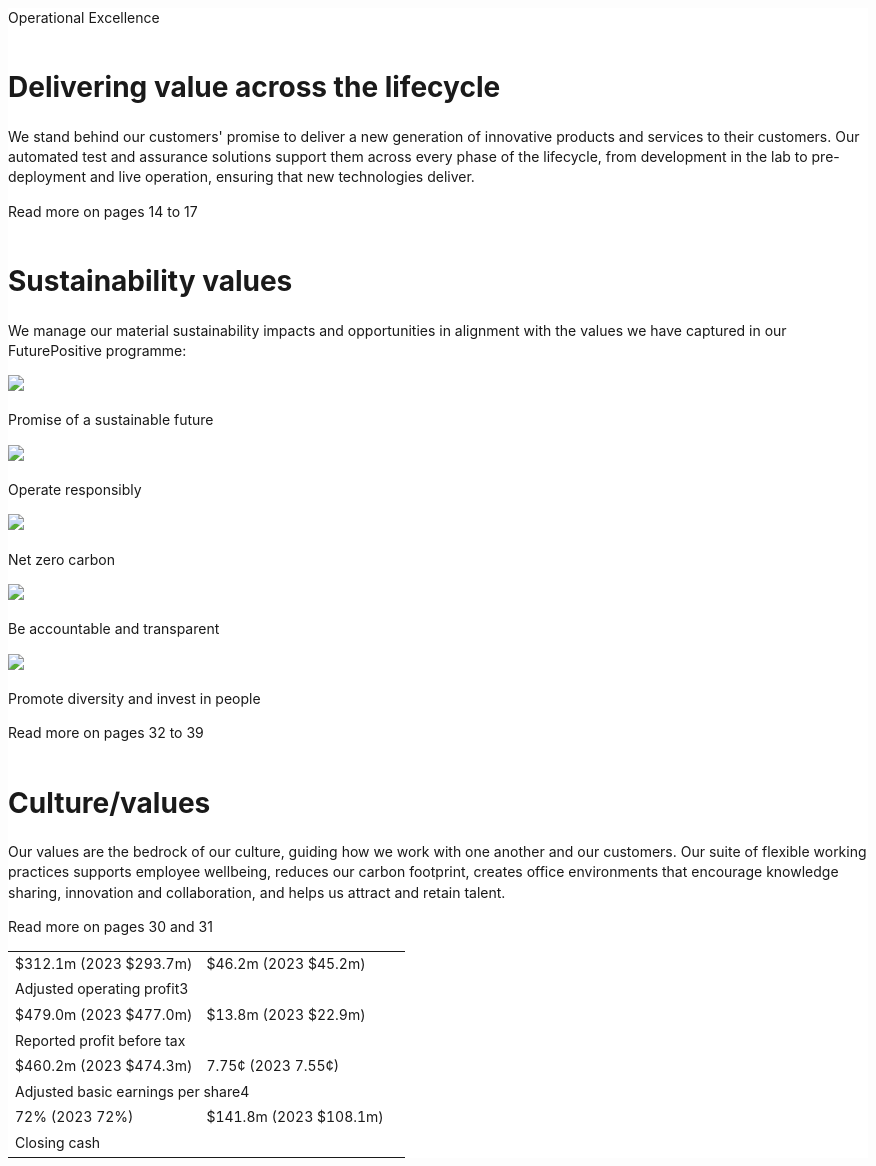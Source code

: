 Operational Excellence

# Delivering value across the lifecycle

We stand behind our customers' promise to deliver a new generation of innovative products and services to their customers. Our automated test and assurance solutions support them across every phase of the lifecycle, from development in the lab to pre-deployment and live operation, ensuring that new technologies deliver.

Read more on pages 14 to 17

# Sustainability values

We manage our material sustainability impacts and opportunities in alignment with the values we have captured in our FuturePositive programme:

![](https://cdn-mineru.openxlab.org.cn/result/2025-10-20/b8464a1a-2d8f-4b5a-b15c-308372795b45/d0f464ca40a91d760f20d0bd3e691e597812d4deefd6b10f818ecbe521c5cd2e.jpg)

Promise of a sustainable future

![](https://cdn-mineru.openxlab.org.cn/result/2025-10-20/b8464a1a-2d8f-4b5a-b15c-308372795b45/fcb643590f417156aef6e7535b1c7756416cbfb35e974110121a5430112918ea.jpg)

Operate responsibly

![](https://cdn-mineru.openxlab.org.cn/result/2025-10-20/b8464a1a-2d8f-4b5a-b15c-308372795b45/e75c9933b2fb6d318cfb24032b9132dcc0fa2874e0ae9929972eb75169f4c34f.jpg)

Net zero carbon

![](https://cdn-mineru.openxlab.org.cn/result/2025-10-20/b8464a1a-2d8f-4b5a-b15c-308372795b45/6a4bca8b079c3f72ba327666fffe67b818adf2905ff02d6f866beef4ebda3c0b.jpg)

Be accountable and transparent

![](https://cdn-mineru.openxlab.org.cn/result/2025-10-20/b8464a1a-2d8f-4b5a-b15c-308372795b45/aabdcd2c6c341d02fcb985a4716304657d97a9445f3653e4ddf4ba61234a9f72.jpg)

Promote diversity and invest in people

Read more on pages 32 to 39

# Culture/values

Our values are the bedrock of our culture, guiding how we work with one another and our customers. Our suite of flexible working practices supports employee wellbeing, reduces our carbon footprint, creates office environments that encourage knowledge sharing, innovation and collaboration, and helps us attract and retain talent.

Read more on pages 30 and 31

<table><tr><td>$312.1m (2023 $293.7m)</td><td>$46.2m (2023 $45.2m)</td><td></td></tr><tr><td colspan="2">Adjusted operating profit3</td><td></td></tr><tr><td>$479.0m (2023 $477.0m)</td><td>$13.8m (2023 $22.9m)</td><td></td></tr><tr><td colspan="2">Reported profit before tax</td><td></td></tr><tr><td>$460.2m (2023 $474.3m)</td><td>7.75¢ (2023 7.55¢)</td><td></td></tr><tr><td colspan="2">Adjusted basic earnings per share4</td><td></td></tr><tr><td>72% (2023 72%)</td><td>$141.8m (2023 $108.1m)</td><td></td></tr><tr><td colspan="2">Closing cash</td><td></td></tr></table>
